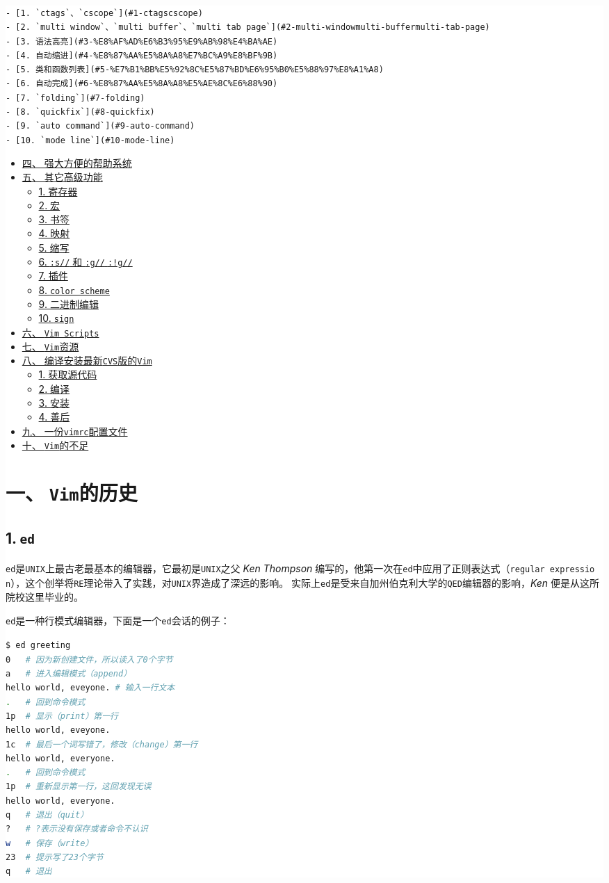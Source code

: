     - [1. `ctags`、`cscope`](#1-ctagscscope)
    - [2. `multi window`、`multi buffer`、`multi tab page`](#2-multi-windowmulti-buffermulti-tab-page)
    - [3. 语法高亮](#3-%E8%AF%AD%E6%B3%95%E9%AB%98%E4%BA%AE)
    - [4. 自动缩进](#4-%E8%87%AA%E5%8A%A8%E7%BC%A9%E8%BF%9B)
    - [5. 类和函数列表](#5-%E7%B1%BB%E5%92%8C%E5%87%BD%E6%95%B0%E5%88%97%E8%A1%A8)
    - [6. 自动完成](#6-%E8%87%AA%E5%8A%A8%E5%AE%8C%E6%88%90)
    - [7. `folding`](#7-folding)
    - [8. `quickfix`](#8-quickfix)
    - [9. `auto command`](#9-auto-command)
    - [10. `mode line`](#10-mode-line)
- [四、 强大方便的帮助系统](#%E5%9B%9B-%E5%BC%BA%E5%A4%A7%E6%96%B9%E4%BE%BF%E7%9A%84%E5%B8%AE%E5%8A%A9%E7%B3%BB%E7%BB%9F)
- [五、 其它高级功能](#%E4%BA%94-%E5%85%B6%E5%AE%83%E9%AB%98%E7%BA%A7%E5%8A%9F%E8%83%BD)
    - [1. 寄存器](#1-%E5%AF%84%E5%AD%98%E5%99%A8)
    - [2. 宏](#2-%E5%AE%8F)
    - [3. 书签](#3-%E4%B9%A6%E7%AD%BE)
    - [4. 映射](#4-%E6%98%A0%E5%B0%84)
    - [5. 缩写](#5-%E7%BC%A9%E5%86%99)
    - [6. `:s//` 和 `:g//` `:!g//`](#6-s-%E5%92%8C-g-g)
    - [7. 插件](#7-%E6%8F%92%E4%BB%B6)
    - [8. `color scheme`](#8-color-scheme)
    - [9. 二进制编辑](#9-%E4%BA%8C%E8%BF%9B%E5%88%B6%E7%BC%96%E8%BE%91)
    - [10. `sign`](#10-sign)
- [六、 `Vim Scripts`](#%E5%85%AD-vim-scripts)
- [七、 `Vim`资源](#%E4%B8%83-vim%E8%B5%84%E6%BA%90)
- [八、 编译安装最新`CVS`版的`Vim`](#%E5%85%AB-%E7%BC%96%E8%AF%91%E5%AE%89%E8%A3%85%E6%9C%80%E6%96%B0cvs%E7%89%88%E7%9A%84vim)
    - [1. 获取源代码](#1-%E8%8E%B7%E5%8F%96%E6%BA%90%E4%BB%A3%E7%A0%81)
    - [2. 编译](#2-%E7%BC%96%E8%AF%91)
    - [3. 安装](#3-%E5%AE%89%E8%A3%85)
    - [4. 善后](#4-%E5%96%84%E5%90%8E)
- [九、 一份`vimrc`配置文件](#%E4%B9%9D-%E4%B8%80%E4%BB%BDvimrc%E9%85%8D%E7%BD%AE%E6%96%87%E4%BB%B6)
- [十、 `Vim`的不足](#%E5%8D%81-vim%E7%9A%84%E4%B8%8D%E8%B6%B3)



# 一、 `Vim`的历史

## 1. `ed`

`ed`是`UNIX`上最古老最基本的编辑器，它最初是`UNIX`之父 _Ken Thompson_ 编写的，他第一次在`ed`中应用了正则表达式（`regular expression`），这个创举将`RE`理论带入了实践，对`UNIX`界造成了深远的影响。 实际上`ed`是受来自加州伯克利大学的`QED`编辑器的影响，_Ken_ 便是从这所院校这里毕业的。

`ed`是一种行模式编辑器，下面是一个`ed`会话的例子：

```bash
$ ed greeting
0   # 因为新创建文件，所以读入了0个字节
a   # 进入编辑模式（append）
hello world, eveyone. # 输入一行文本
.   # 回到命令模式
1p  # 显示（print）第一行
hello world, eveyone.
1c  # 最后一个词写错了，修改（change）第一行
hello world, everyone.
.   # 回到命令模式
1p  # 重新显示第一行，这回发现无误
hello world, everyone.
q   # 退出（quit）
?   # ?表示没有保存或者命令不认识
w   # 保存（write）
23  # 提示写了23个字节
q   # 退出
```
